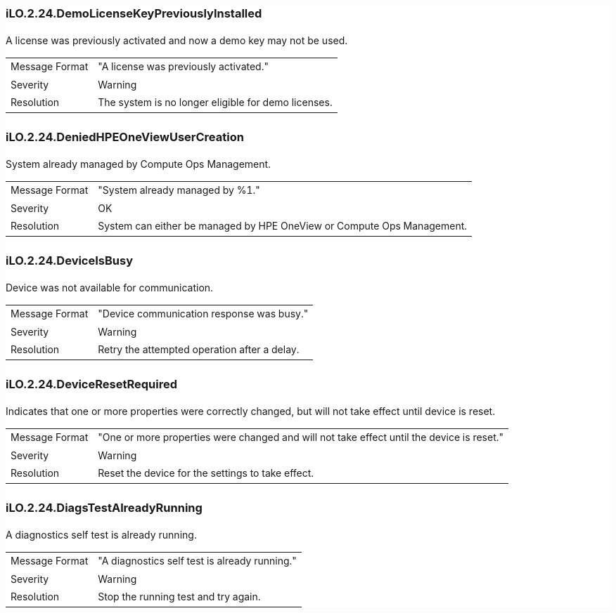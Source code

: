 ### iLO.2.24.DemoLicenseKeyPreviouslyInstalled

A license was previously activated and now a demo key may not be used.

| | |
|:---|:---|
|Message Format|"A license was previously activated."|
|Severity|Warning|
|Resolution|The system is no longer eligible for demo licenses.|

### iLO.2.24.DeniedHPEOneViewUserCreation

System already managed by Compute Ops Management.

| | |
|:---|:---|
|Message Format|"System already managed by %1."|
|Severity|OK|
|Resolution|System can either be managed by HPE OneView or Compute Ops Management.|

### iLO.2.24.DeviceIsBusy

Device was not available for communication.

| | |
|:---|:---|
|Message Format|"Device communication response was busy."|
|Severity|Warning|
|Resolution|Retry the attempted operation after a delay.|

### iLO.2.24.DeviceResetRequired

Indicates that one or more properties were correctly changed, but will not take effect until device is reset.

| | |
|:---|:---|
|Message Format|"One or more properties were changed and will not take effect until the device is reset."|
|Severity|Warning|
|Resolution|Reset the device for the settings to take effect.|

### iLO.2.24.DiagsTestAlreadyRunning

A diagnostics self test is already running.

| | |
|:---|:---|
|Message Format|"A diagnostics self test is already running."|
|Severity|Warning|
|Resolution|Stop the running test and try again.|
